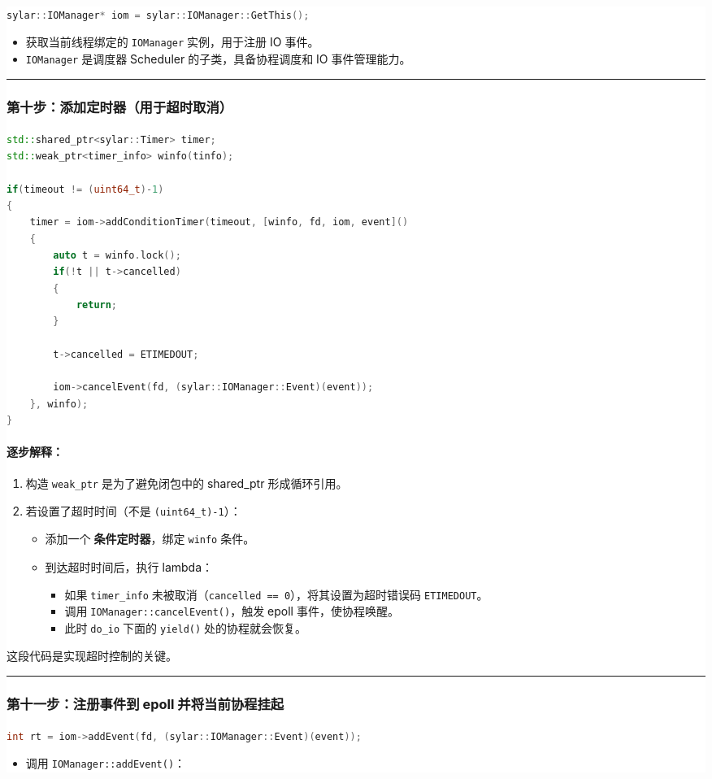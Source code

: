 ```cpp
sylar::IOManager* iom = sylar::IOManager::GetThis();
```

* 获取当前线程绑定的 `IOManager` 实例，用于注册 IO 事件。
* `IOManager` 是调度器 Scheduler 的子类，具备协程调度和 IO 事件管理能力。

---

### 第十步：添加定时器（用于超时取消）

```cpp
std::shared_ptr<sylar::Timer> timer;
std::weak_ptr<timer_info> winfo(tinfo);

if(timeout != (uint64_t)-1) 
{
    timer = iom->addConditionTimer(timeout, [winfo, fd, iom, event]() 
    {
        auto t = winfo.lock();
        if(!t || t->cancelled) 
        {
            return;
        }

        t->cancelled = ETIMEDOUT;

        iom->cancelEvent(fd, (sylar::IOManager::Event)(event));
    }, winfo);
}
```

#### 逐步解释：

1. 构造 `weak_ptr` 是为了避免闭包中的 shared\_ptr 形成循环引用。
2. 若设置了超时时间（不是 `(uint64_t)-1`）：

   * 添加一个 **条件定时器**，绑定 `winfo` 条件。
   * 到达超时时间后，执行 lambda：

     * 如果 `timer_info` 未被取消（`cancelled == 0`），将其设置为超时错误码 `ETIMEDOUT`。
     * 调用 `IOManager::cancelEvent()`，触发 epoll 事件，使协程唤醒。
     * 此时 `do_io` 下面的 `yield()` 处的协程就会恢复。

这段代码是实现超时控制的关键。

---

### 第十一步：注册事件到 epoll 并将当前协程挂起

```cpp
int rt = iom->addEvent(fd, (sylar::IOManager::Event)(event));
```

* 调用 `IOManager::addEvent()`：
